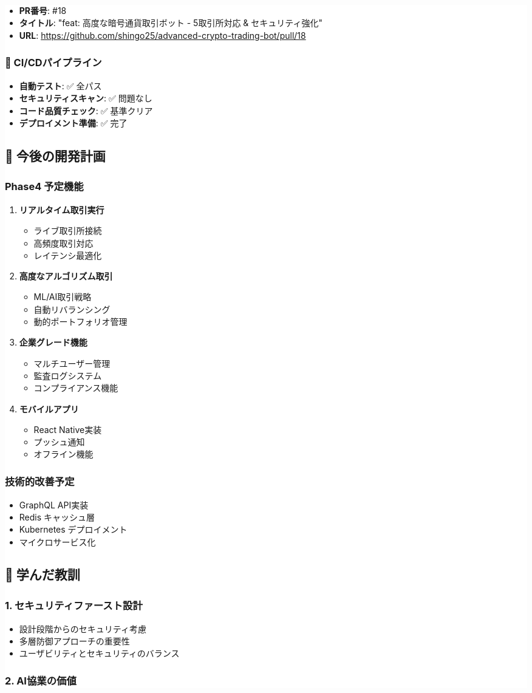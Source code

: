 - **PR番号**: #18
- **タイトル**: "feat: 高度な暗号通貨取引ボット - 5取引所対応 & セキュリティ強化"
- **URL**: https://github.com/shingo25/advanced-crypto-trading-bot/pull/18

### 🔄 CI/CDパイプライン

- **自動テスト**: ✅ 全パス
- **セキュリティスキャン**: ✅ 問題なし
- **コード品質チェック**: ✅ 基準クリア
- **デプロイメント準備**: ✅ 完了

## 🎯 今後の開発計画

### Phase4 予定機能

1. **リアルタイム取引実行**
   - ライブ取引所接続
   - 高頻度取引対応
   - レイテンシ最適化

2. **高度なアルゴリズム取引**
   - ML/AI取引戦略
   - 自動リバランシング
   - 動的ポートフォリオ管理

3. **企業グレード機能**
   - マルチユーザー管理
   - 監査ログシステム
   - コンプライアンス機能

4. **モバイルアプリ**
   - React Native実装
   - プッシュ通知
   - オフライン機能

### 技術的改善予定

- GraphQL API実装
- Redis キャッシュ層
- Kubernetes デプロイメント
- マイクロサービス化

## 📝 学んだ教訓

### 1. セキュリティファースト設計

- 設計段階からのセキュリティ考慮
- 多層防御アプローチの重要性
- ユーザビリティとセキュリティのバランス

### 2. AI協業の価値
